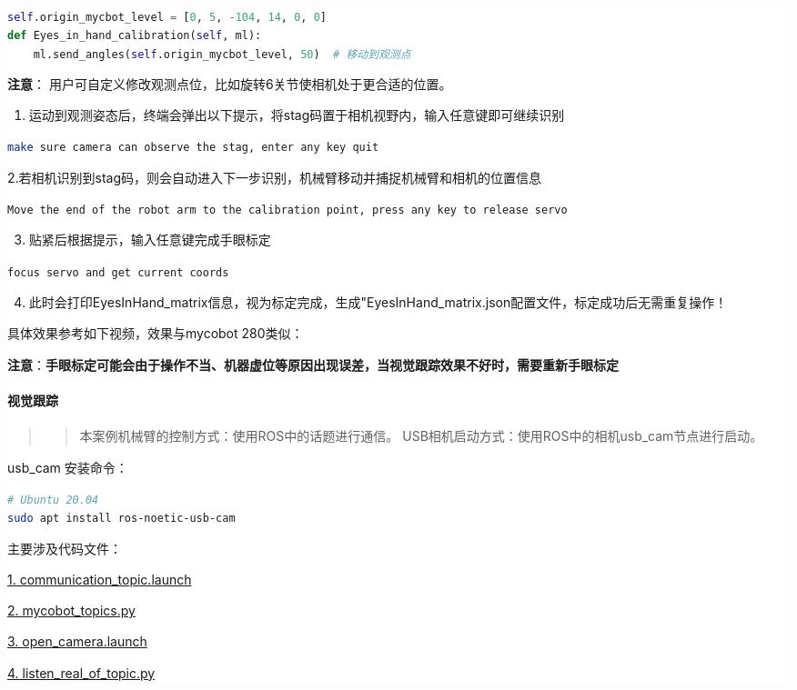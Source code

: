 ```python
self.origin_mycbot_level = [0, 5, -104, 14, 0, 0]
def Eyes_in_hand_calibration(self, ml):
    ml.send_angles(self.origin_mycbot_level, 50)  # 移动到观测点
```

**注意**： 用户可自定义修改观测点位，比如旋转6关节使相机处于更合适的位置。

1. 运动到观测姿态后，终端会弹出以下提示，将stag码置于相机视野内，输入任意键即可继续识别

```bash
make sure camera can observe the stag, enter any key quit
```

2.若相机识别到stag码，则会自动进入下一步识别，机械臂移动并捕捉机械臂和相机的位置信息

```bash
Move the end of the robot arm to the calibration point, press any key to release servo
```

3. 贴紧后根据提示，输入任意键完成手眼标定

```bash
focus servo and get current coords
```

4. 此时会打印EyesInHand_matrix信息，视为标定完成，生成"EyesInHand_matrix.json配置文件，标定成功后无需重复操作！

具体效果参考如下视频，效果与mycobot 280类似：

<video id="my-video" class="video-js" controls preload="auto" width="100%"
poster="" data-setup='{"aspectRatio":"16:9"}'>
  <source src="../../../../../resources\3-FunctionsAndApplications\6.developmentGuide\ROS\ROS1\rviz/rviz280/mycobot_hand_vision.mp4" type='video/mp4' >
</video>

**注意**：**手眼标定可能会由于操作不当、机器虚位等原因出现误差，当视觉跟踪效果不好时，需要重新手眼标定**

#### 视觉跟踪

>> 本案例机械臂的控制方式：使用ROS中的话题进行通信。
USB相机启动方式：使用ROS中的相机usb_cam节点进行启动。

usb_cam 安装命令：

```bash
# Ubuntu 20.04 
sudo apt install ros-noetic-usb-cam   
```

主要涉及代码文件：

[1. communication_topic.launch](https://github.com/elephantrobotics/mycobot_ros/blob/noetic/mycobot_communication/launch/communication_topic.launch)

[2. mycobot_topics.py](https://github.com/elephantrobotics/mycobot_ros/blob/noetic/mycobot_communication/scripts/mycobot_topics.py)

[3. open_camera.launch](https://github.com/elephantrobotics/mycobot_ros/blob/noetic/mycobot_280/mycobot_280/launch/open_camera.launch)

[4. listen_real_of_topic.py](https://github.com/elephantrobotics/mycobot_ros/blob/noetic/mycobot_280/mycobot_280/scripts/listen_real_of_topic.py)
